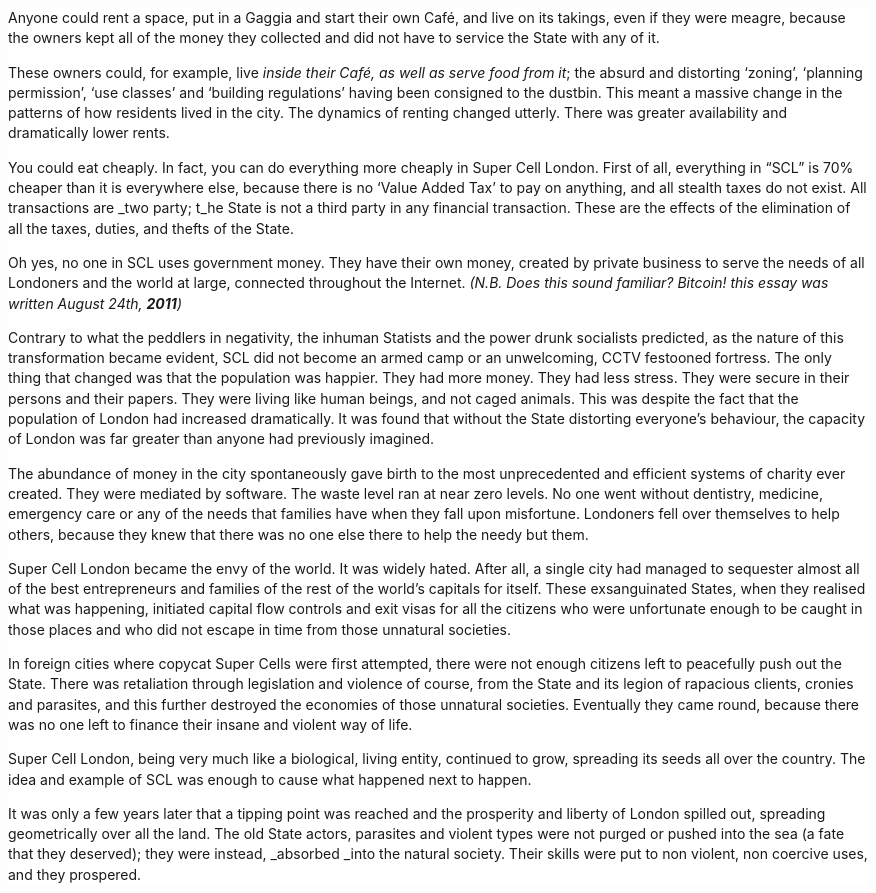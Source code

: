 Anyone could rent a space, put in a Gaggia and start their own Café, and live on its takings, even if they were meagre, because the owners kept all of the money they collected and did not have to service the State with any of it.

These owners could, for example, live _inside their Café, as well as serve food from it_; the absurd and distorting ‘zoning’, ‘planning permission’, ‘use classes’ and ‘building regulations’ having been consigned to the dustbin. This meant a massive change in the patterns of how residents lived in the city. The dynamics of renting changed utterly. There was greater availability and dramatically lower rents.

You could eat cheaply. In fact, you can do everything more cheaply in Super Cell London. First of all, everything in “SCL” is 70% cheaper than it is everywhere else, because there is no ‘Value Added Tax’ to pay on anything, and all stealth taxes do not exist. All transactions are _two party; t_he State is not a third party in any financial transaction. These are the effects of the elimination of all the taxes, duties, and thefts of the State.

Oh yes, no one in SCL uses government money. They have their own money, created by private business to serve the needs of all Londoners and the world at large, connected throughout the Internet. _(N.B. Does this sound familiar? Bitcoin! this essay was written August 24th, _**_2011_**_)_

Contrary to what the peddlers in negativity, the inhuman Statists and the power drunk socialists predicted, as the nature of this transformation became evident, SCL did not become an armed camp or an unwelcoming, CCTV festooned fortress. The only thing that changed was that the population was happier. They had more money. They had less stress. They were secure in their persons and their papers. They were living like human beings, and not caged animals. This was despite the fact that the population of London had increased dramatically. It was found that without the State distorting everyone’s behaviour, the capacity of London was far greater than anyone had previously imagined.

The abundance of money in the city spontaneously gave birth to the most unprecedented and efficient systems of charity ever created. They were mediated by software. The waste level ran at near zero levels. No one went without dentistry, medicine, emergency care or any of the needs that families have when they fall upon misfortune. Londoners fell over themselves to help others, because they knew that there was no one else there to help the needy but them.

Super Cell London became the envy of the world. It was widely hated. After all, a single city had managed to sequester almost all of the best entrepreneurs and families of the rest of the world’s capitals for itself. These exsanguinated States, when they realised what was happening, initiated capital flow controls and exit visas for all the citizens who were unfortunate enough to be caught in those places and who did not escape in time from those unnatural societies.

In foreign cities where copycat Super Cells were first attempted, there were not enough citizens left to peacefully push out the State. There was retaliation through legislation and violence of course, from the State and its legion of rapacious clients, cronies and parasites, and this further destroyed the economies of those unnatural societies. Eventually they came round, because there was no one left to finance their insane and violent way of life.

Super Cell London, being very much like a biological, living entity, continued to grow, spreading its seeds all over the country. The idea and example of SCL was enough to cause what happened next to happen.

It was only a few years later that a tipping point was reached and the prosperity and liberty of London spilled out, spreading geometrically over all the land. The old State actors, parasites and violent types were not purged or pushed into the sea (a fate that they deserved); they were instead, _absorbed _into the natural society. Their skills were put to non violent, non coercive uses, and they prospered.
